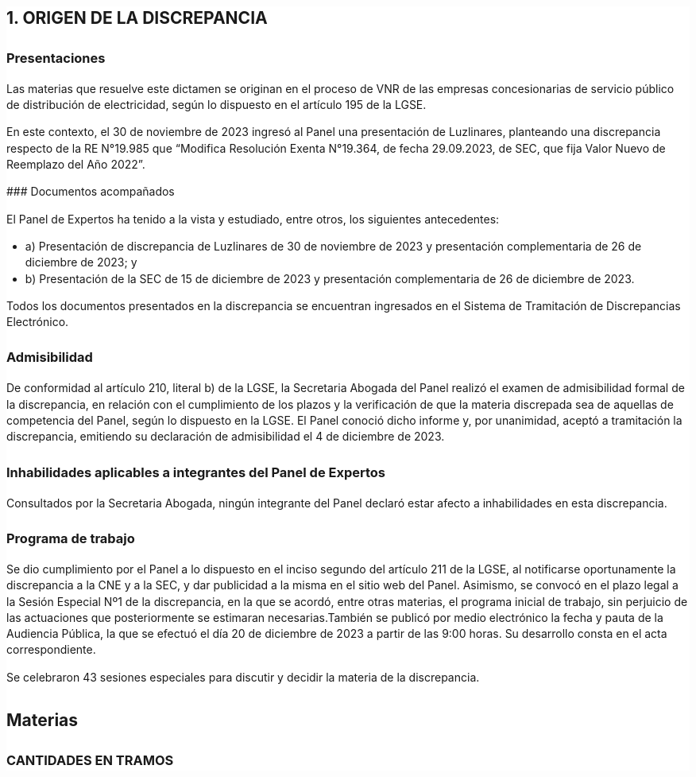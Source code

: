 ## 1. ORIGEN DE LA DISCREPANCIA

### Presentaciones

Las materias que resuelve este dictamen se originan en el proceso de VNR de las empresas concesionarias de servicio público de distribución de electricidad, según lo dispuesto en el artículo 195 de la LGSE.

En este contexto, el 30 de noviembre de 2023 ingresó al Panel una presentación de Luzlinares, planteando una discrepancia respecto de la RE N°19.985 que “Modifica Resolución Exenta N°19.364, de fecha 29.09.2023, de SEC, que fija Valor Nuevo de Reemplazo del Año 2022”.

### Documentos acompañados

El Panel de Expertos ha tenido a la vista y estudiado, entre otros, los siguientes antecedentes:

- a) Presentación de discrepancia de Luzlinares de 30 de noviembre de 2023 y presentación complementaria de 26 de diciembre de 2023; y
- b) Presentación de la SEC de 15 de diciembre de 2023 y presentación complementaria de 26 de diciembre de 2023.

Todos los documentos presentados en la discrepancia se encuentran ingresados en el Sistema de Tramitación de Discrepancias Electrónico.

### Admisibilidad

De conformidad al artículo 210, literal b) de la LGSE, la Secretaria Abogada del Panel realizó el examen de admisibilidad formal de la discrepancia, en relación con el cumplimiento de los plazos y la verificación de que la materia discrepada sea de aquellas de competencia del Panel, según lo dispuesto en la LGSE. El Panel conoció dicho informe y, por unanimidad, aceptó a tramitación la discrepancia, emitiendo su declaración de admisibilidad el 4 de diciembre de 2023.

### Inhabilidades aplicables a integrantes del Panel de Expertos

Consultados por la Secretaria Abogada, ningún integrante del Panel declaró estar afecto a inhabilidades en esta discrepancia.

### Programa de trabajo

Se dio cumplimiento por el Panel a lo dispuesto en el inciso segundo del artículo 211 de la LGSE, al notificarse oportunamente la discrepancia a la CNE y a la SEC, y dar publicidad a la misma en el sitio web del Panel. Asimismo, se convocó en el plazo legal a la Sesión Especial Nº1 de la discrepancia, en la que se acordó, entre otras materias, el programa inicial de trabajo, sin perjuicio de las actuaciones que posteriormente se estimaran necesarias.También se publicó por medio electrónico la fecha y pauta de la Audiencia Pública, la que se efectuó el día 20 de diciembre de 2023 a partir de las 9:00 horas. Su desarrollo consta en el acta correspondiente.

Se celebraron 43 sesiones especiales para discutir y decidir la materia de la discrepancia.

## Materias

### CANTIDADES EN TRAMOS
